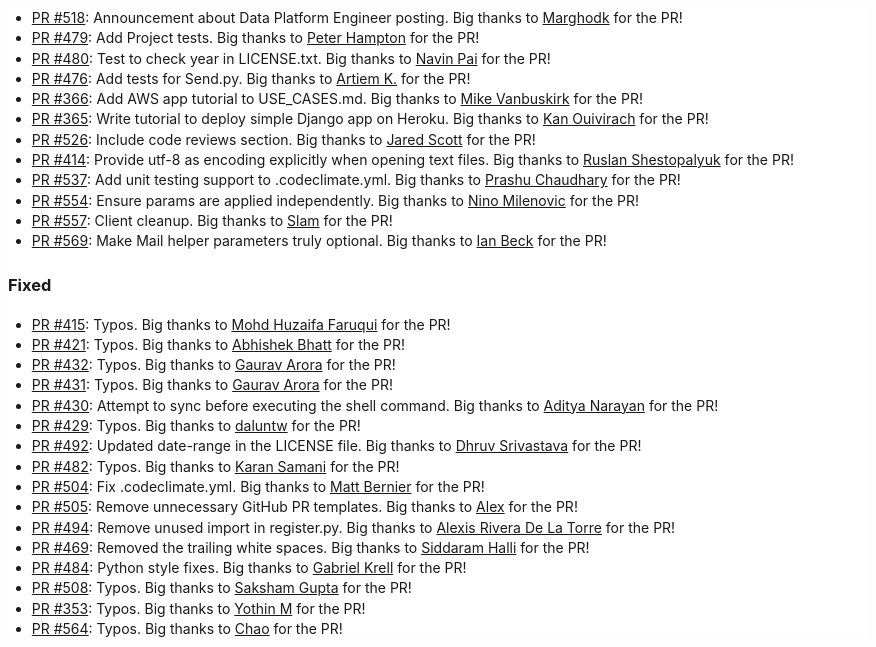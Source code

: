- [PR #518](https://github.com/sendgrid/sendgrid-python/pull/518): Announcement about Data Platform Engineer posting. Big thanks to [Marghodk](https://github.com/Marghodk) for the PR!
- [PR #479](https://github.com/sendgrid/sendgrid-python/pull/479): Add Project tests. Big thanks to [Peter Hampton](https://github.com/pjhampton) for the PR!
- [PR #480](https://github.com/sendgrid/sendgrid-python/pull/480): Test to check year in LICENSE.txt. Big thanks to [Navin Pai](https://github.com/navinpai) for the PR!
- [PR #476](https://github.com/sendgrid/sendgrid-python/pull/476): Add tests for Send.py. Big thanks to [Artiem K.](https://github.com/artiemq) for the PR!
- [PR #366](https://github.com/sendgrid/sendgrid-python/pull/366): Add AWS app tutorial to USE_CASES.md. Big thanks to [Mike Vanbuskirk](https://github.com/codevbus) for the PR!
- [PR #365](https://github.com/sendgrid/sendgrid-python/pull/365): Write tutorial to deploy simple Django app on Heroku. Big thanks to [Kan Ouivirach](https://github.com/zkan) for the PR!
- [PR #526](https://github.com/sendgrid/sendgrid-python/pull/526): Include code reviews section. Big thanks to [Jared Scott](https://github.com/jlax47) for the PR!
- [PR #414](https://github.com/sendgrid/sendgrid-python/pull/414): Provide utf-8 as encoding explicitly when opening text files. Big thanks to [Ruslan Shestopalyuk](https://github.com/rshest) for the PR!
- [PR #537](https://github.com/sendgrid/sendgrid-python/pull/537): Add unit testing support to .codeclimate.yml. Big thanks to [Prashu Chaudhary](https://github.com/prashuchaudhary) for the PR!
- [PR #554](https://github.com/sendgrid/sendgrid-python/pull/554): Ensure params are applied independently. Big thanks to [Nino Milenovic](https://github.com/rubyengineer) for the PR!
- [PR #557](https://github.com/sendgrid/sendgrid-python/pull/557): Client cleanup. Big thanks to [Slam](https://github.com/3lnc) for the PR!
- [PR #569](https://github.com/sendgrid/sendgrid-python/pull/569): Make Mail helper parameters truly optional. Big thanks to [Ian Beck](https://github.com/onecrayon) for the PR!

### Fixed
- [PR #415](https://github.com/sendgrid/sendgrid-python/pull/415): Typos. Big thanks to [Mohd Huzaifa Faruqui](https://github.com/huzaifafaruqui) for the PR!
- [PR #421](https://github.com/sendgrid/sendgrid-python/pull/421): Typos. Big thanks to [Abhishek Bhatt](https://github.com/ab-bh) for the PR!
- [PR #432](https://github.com/sendgrid/sendgrid-python/pull/432): Typos. Big thanks to [Gaurav Arora](https://github.com/gaurav61) for the PR!
- [PR #431](https://github.com/sendgrid/sendgrid-python/pull/431): Typos. Big thanks to [Gaurav Arora](https://github.com/gaurav61) for the PR!
- [PR #430](https://github.com/sendgrid/sendgrid-python/pull/430): Attempt to sync before executing the shell command. Big thanks to [Aditya Narayan](https://github.com/aditnryn) for the PR!
- [PR #429](https://github.com/sendgrid/sendgrid-python/pull/429): Typos. Big thanks to [daluntw](https://github.com/daluntw) for the PR!
- [PR #492](https://github.com/sendgrid/sendgrid-python/pull/492): 
Updated date-range in the LICENSE file. Big thanks to [Dhruv Srivastava](https://github.com/dhruvhacks) for the PR!
- [PR #482](https://github.com/sendgrid/sendgrid-python/pull/482): Typos. Big thanks to [Karan Samani](https://github.com/Kimi450) for the PR!
- [PR #504](https://github.com/sendgrid/sendgrid-python/pull/504): Fix .codeclimate.yml. Big thanks to [Matt Bernier](https://github.com/mbernier) for the PR!
- [PR #505](https://github.com/sendgrid/sendgrid-python/pull/505): Remove unnecessary GitHub PR templates. Big thanks to [Alex](https://github.com/pushkyn) for the PR!
- [PR #494](https://github.com/sendgrid/sendgrid-python/pull/494): Remove unused import in register.py. Big thanks to [Alexis Rivera De La Torre](https://github.com/gardlt) for the PR!
- [PR #469](https://github.com/sendgrid/sendgrid-python/pull/469): 
Removed the trailing white spaces. Big thanks to [Siddaram Halli](https://github.com/SidduH) for the PR!
- [PR #484](https://github.com/sendgrid/sendgrid-python/pull/484): Python style fixes. Big thanks to [Gabriel Krell](https://github.com/gabrielkrell) for the PR!
- [PR #508](https://github.com/sendgrid/sendgrid-python/pull/508): Typos. Big thanks to [Saksham Gupta](https://github.com/shucon) for the PR!
- [PR #353](https://github.com/sendgrid/sendgrid-python/pull/353): Typos. Big thanks to [Yothin M](https://github.com/yothinix) for the PR!
- [PR #564](https://github.com/sendgrid/sendgrid-python/pull/564): Typos. Big thanks to [Chao](https://github.com/chaoranxie) for the PR!